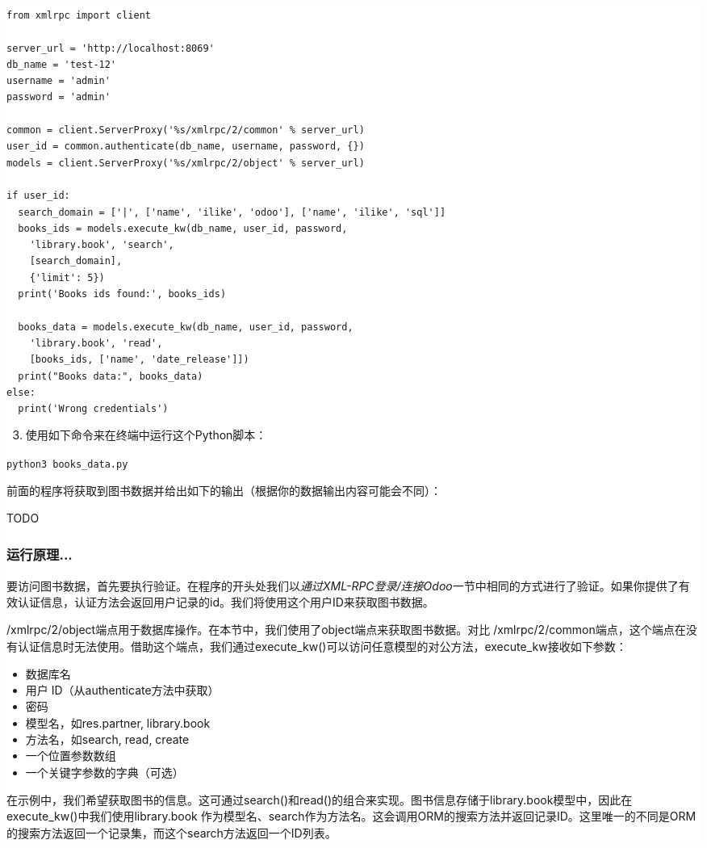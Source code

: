    ```
   from xmlrpc import client
   
   server_url = 'http://localhost:8069'
   db_name = 'test-12'
   username = 'admin'
   password = 'admin'
   
   common = client.ServerProxy('%s/xmlrpc/2/common' % server_url)
   user_id = common.authenticate(db_name, username, password, {})
   models = client.ServerProxy('%s/xmlrpc/2/object' % server_url)
   
   if user_id:
     search_domain = ['|', ['name', 'ilike', 'odoo'], ['name', 'ilike', 'sql']]
     books_ids = models.execute_kw(db_name, user_id, password,
       'library.book', 'search',
       [search_domain],
       {'limit': 5})
     print('Books ids found:', books_ids)
   
     books_data = models.execute_kw(db_name, user_id, password,
       'library.book', 'read',
       [books_ids, ['name', 'date_release']])
     print("Books data:", books_data)
   else:
     print('Wrong credentials')
   ```

3.  使用如下命令来在终端中运行这个Python脚本：

   ```
   python3 books_data.py
   ```

前面的程序将获取到图书数据并给出如下的输出（根据你的数据输出内容可能会不同）：

TODO

### 运行原理...

要访问图书数据，首先要执行验证。在程序的开头处我们以*通过XML-RPC登录/连接Odoo*一节中相同的方式进行了验证。如果你提供了有效认证信息，认证方法会返回用户记录的id。我们将使用这个用户ID来获取图书数据。

/xmlrpc/2/object端点用于数据库操作。在本节中，我们使用了object端点来获取图书数据。对比 /xmlrpc/2/common端点，这个端点在没有认证信息时无法使用。借助这个端点，我们通过execute_kw()可以访问任意模型的对公方法，execute_kw接收如下参数：

- 数据库名
- 用户 ID（从authenticate方法中获取）
- 密码
- 模型名，如res.partner, library.book
- 方法名，如search, read, create
- 一个位置参数数组
- 一个关键字参数的字典（可选）

在示例中，我们希望获取图书的信息。这可通过search()和read()的组合来实现。图书信息存储于library.book模型中，因此在execute_kw()中我们使用library.book 作为模型名、search作为方法名。这会调用ORM的搜索方法并返回记录ID。这里唯一的不同是ORM的搜索方法返回一个记录集，而这个search方法返回一个ID列表。
